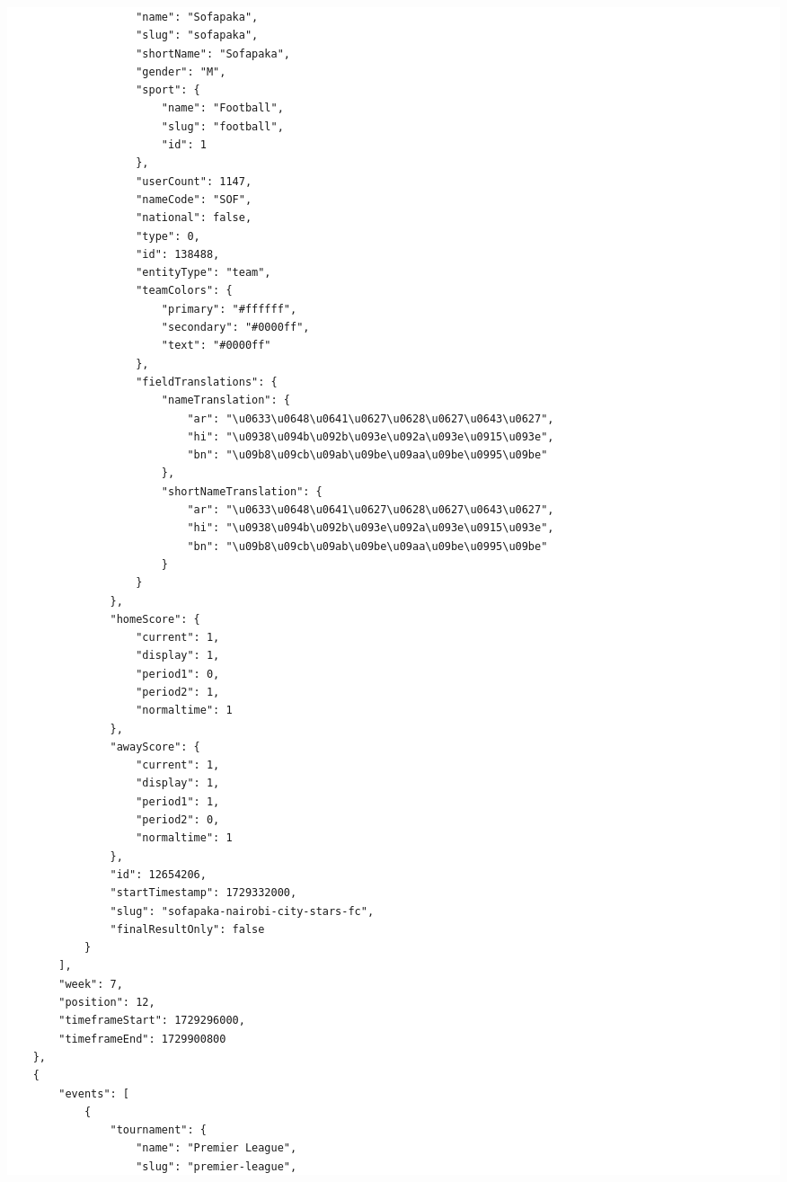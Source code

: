                         "name": "Sofapaka",
                        "slug": "sofapaka",
                        "shortName": "Sofapaka",
                        "gender": "M",
                        "sport": {
                            "name": "Football",
                            "slug": "football",
                            "id": 1
                        },
                        "userCount": 1147,
                        "nameCode": "SOF",
                        "national": false,
                        "type": 0,
                        "id": 138488,
                        "entityType": "team",
                        "teamColors": {
                            "primary": "#ffffff",
                            "secondary": "#0000ff",
                            "text": "#0000ff"
                        },
                        "fieldTranslations": {
                            "nameTranslation": {
                                "ar": "\u0633\u0648\u0641\u0627\u0628\u0627\u0643\u0627",
                                "hi": "\u0938\u094b\u092b\u093e\u092a\u093e\u0915\u093e",
                                "bn": "\u09b8\u09cb\u09ab\u09be\u09aa\u09be\u0995\u09be"
                            },
                            "shortNameTranslation": {
                                "ar": "\u0633\u0648\u0641\u0627\u0628\u0627\u0643\u0627",
                                "hi": "\u0938\u094b\u092b\u093e\u092a\u093e\u0915\u093e",
                                "bn": "\u09b8\u09cb\u09ab\u09be\u09aa\u09be\u0995\u09be"
                            }
                        }
                    },
                    "homeScore": {
                        "current": 1,
                        "display": 1,
                        "period1": 0,
                        "period2": 1,
                        "normaltime": 1
                    },
                    "awayScore": {
                        "current": 1,
                        "display": 1,
                        "period1": 1,
                        "period2": 0,
                        "normaltime": 1
                    },
                    "id": 12654206,
                    "startTimestamp": 1729332000,
                    "slug": "sofapaka-nairobi-city-stars-fc",
                    "finalResultOnly": false
                }
            ],
            "week": 7,
            "position": 12,
            "timeframeStart": 1729296000,
            "timeframeEnd": 1729900800
        },
        {
            "events": [
                {
                    "tournament": {
                        "name": "Premier League",
                        "slug": "premier-league",
